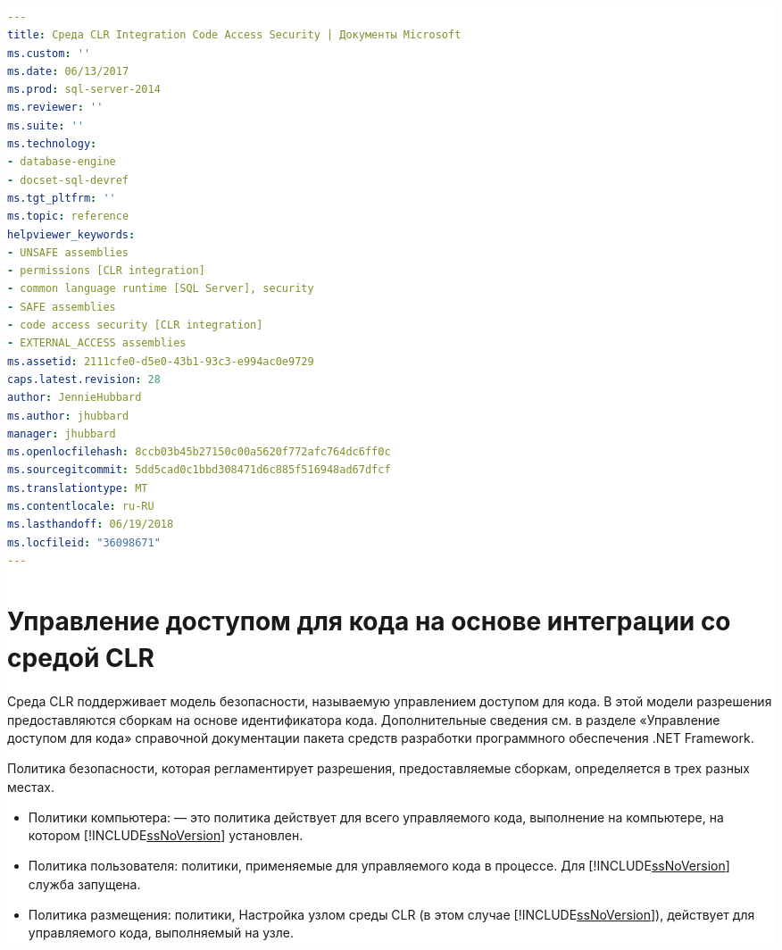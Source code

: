 ```yaml
---
title: Среда CLR Integration Code Access Security | Документы Microsoft
ms.custom: ''
ms.date: 06/13/2017
ms.prod: sql-server-2014
ms.reviewer: ''
ms.suite: ''
ms.technology:
- database-engine
- docset-sql-devref
ms.tgt_pltfrm: ''
ms.topic: reference
helpviewer_keywords:
- UNSAFE assemblies
- permissions [CLR integration]
- common language runtime [SQL Server], security
- SAFE assemblies
- code access security [CLR integration]
- EXTERNAL_ACCESS assemblies
ms.assetid: 2111cfe0-d5e0-43b1-93c3-e994ac0e9729
caps.latest.revision: 28
author: JennieHubbard
ms.author: jhubbard
manager: jhubbard
ms.openlocfilehash: 8ccb03b45b27150c00a5620f772afc764dc6ff0c
ms.sourcegitcommit: 5dd5cad0c1bbd308471d6c885f516948ad67dfcf
ms.translationtype: MT
ms.contentlocale: ru-RU
ms.lasthandoff: 06/19/2018
ms.locfileid: "36098671"
---
```

# <a name="clr-integration-code-access-security"></a>Управление доступом для кода на основе интеграции со средой CLR
  Среда CLR поддерживает модель безопасности, называемую управлением доступом для кода. В этой модели разрешения предоставляются сборкам на основе идентификатора кода. Дополнительные сведения см. в разделе «Управление доступом для кода» справочной документации пакета средств разработки программного обеспечения .NET Framework.  
  
 Политика безопасности, которая регламентирует разрешения, предоставляемые сборкам, определяется в трех разных местах.  
  
-   Политики компьютера: — это политика действует для всего управляемого кода, выполнение на компьютере, на котором [!INCLUDE[ssNoVersion](../../../includes/ssnoversion-md.md)] установлен.  
  
-   Политика пользователя: политики, применяемые для управляемого кода в процессе. Для [!INCLUDE[ssNoVersion](../../../includes/ssnoversion-md.md)] служба запущена.  
  
-   Политика размещения: политики, Настройка узлом среды CLR (в этом случае [!INCLUDE[ssNoVersion](../../../includes/ssnoversion-md.md)]), действует для управляемого кода, выполняемый на узле.  
  